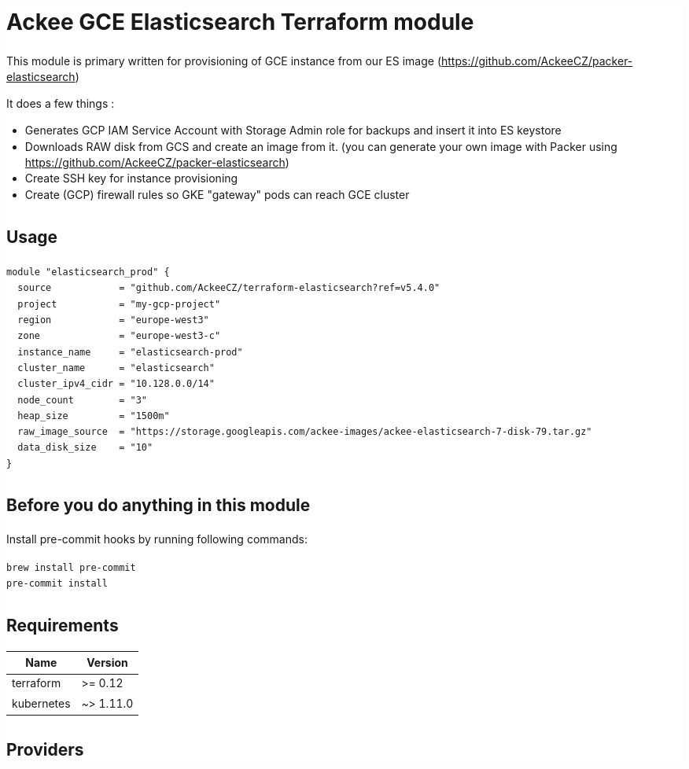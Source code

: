 # Ackee GCE Elasticsearch Terraform module

This module is primary written for provisioning of GCE instance from our ES image (https://github.com/AckeeCZ/packer-elasticsearch)

It does a few things :
* Generates GCP IAM Service Account with Storage Admin role for backups and insert it into ES keystore
* Downloads RAW disk from GCS and create an image from it. (you can generate your own image with Packer using https://github.com/AckeeCZ/packer-elasticsearch)
* Create SSH key for instance provisioning
* Create (GCP) firewall rules so GKE "gateway" pods can reach GCE cluster

## Usage

```hcl
module "elasticsearch_prod" {
  source            = "github.com/AckeeCZ/terraform-elasticsearch?ref=v5.4.0"
  project           = "my-gcp-project"
  region            = "europe-west3"
  zone              = "europe-west3-c"
  instance_name     = "elasticsearch-prod"
  cluster_name      = "elasticsearch"
  cluster_ipv4_cidr = "10.128.0.0/14"
  node_count        = "3"
  heap_size         = "1500m"
  raw_image_source  = "https://storage.googleapis.com/ackee-images/ackee-elasticsearch-7-disk-79.tar.gz"
  data_disk_size    = "10"
}
```

## Before you do anything in this module

Install pre-commit hooks by running following commands:

```shell script
brew install pre-commit
pre-commit install
```


## Requirements

| Name | Version |
|------|---------|
| terraform | >= 0.12 |
| kubernetes | ~> 1.11.0 |

## Providers
